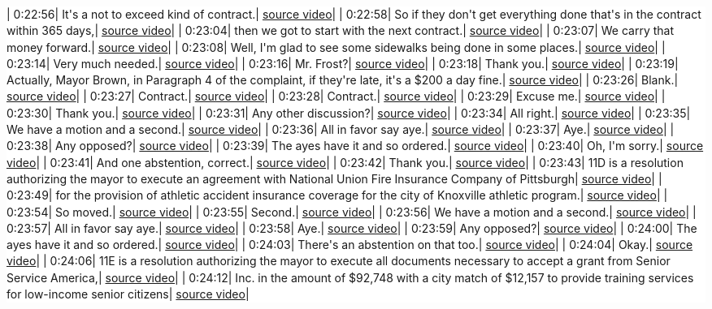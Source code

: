 | 0:22:56| It's a not to exceed kind of contract.| [source video](https://archive.org/details/citycouncilr265120724?start=1376)|
| 0:22:58| So if they don't get everything done that's in the contract within 365 days,| [source video](https://archive.org/details/citycouncilr265120724?start=1378)|
| 0:23:04| then we got to start with the next contract.| [source video](https://archive.org/details/citycouncilr265120724?start=1384)|
| 0:23:07| We carry that money forward.| [source video](https://archive.org/details/citycouncilr265120724?start=1387)|
| 0:23:08| Well, I'm glad to see some sidewalks being done in some places.| [source video](https://archive.org/details/citycouncilr265120724?start=1388)|
| 0:23:14| Very much needed.| [source video](https://archive.org/details/citycouncilr265120724?start=1394)|
| 0:23:16| Mr. Frost?| [source video](https://archive.org/details/citycouncilr265120724?start=1396)|
| 0:23:18| Thank you.| [source video](https://archive.org/details/citycouncilr265120724?start=1398)|
| 0:23:19| Actually, Mayor Brown, in Paragraph 4 of the complaint, if they're late, it's a $200 a day fine.| [source video](https://archive.org/details/citycouncilr265120724?start=1399)|
| 0:23:26| Blank.| [source video](https://archive.org/details/citycouncilr265120724?start=1406)|
| 0:23:27| Contract.| [source video](https://archive.org/details/citycouncilr265120724?start=1407)|
| 0:23:28| Contract.| [source video](https://archive.org/details/citycouncilr265120724?start=1408)|
| 0:23:29| Excuse me.| [source video](https://archive.org/details/citycouncilr265120724?start=1409)|
| 0:23:30| Thank you.| [source video](https://archive.org/details/citycouncilr265120724?start=1410)|
| 0:23:31| Any other discussion?| [source video](https://archive.org/details/citycouncilr265120724?start=1411)|
| 0:23:34| All right.| [source video](https://archive.org/details/citycouncilr265120724?start=1414)|
| 0:23:35| We have a motion and a second.| [source video](https://archive.org/details/citycouncilr265120724?start=1415)|
| 0:23:36| All in favor say aye.| [source video](https://archive.org/details/citycouncilr265120724?start=1416)|
| 0:23:37| Aye.| [source video](https://archive.org/details/citycouncilr265120724?start=1417)|
| 0:23:38| Any opposed?| [source video](https://archive.org/details/citycouncilr265120724?start=1418)|
| 0:23:39| The ayes have it and so ordered.| [source video](https://archive.org/details/citycouncilr265120724?start=1419)|
| 0:23:40| Oh, I'm sorry.| [source video](https://archive.org/details/citycouncilr265120724?start=1420)|
| 0:23:41| And one abstention, correct.| [source video](https://archive.org/details/citycouncilr265120724?start=1421)|
| 0:23:42| Thank you.| [source video](https://archive.org/details/citycouncilr265120724?start=1422)|
| 0:23:43| 11D is a resolution authorizing the mayor to execute an agreement with National Union Fire Insurance Company of Pittsburgh| [source video](https://archive.org/details/citycouncilr265120724?start=1423)|
| 0:23:49| for the provision of athletic accident insurance coverage for the city of Knoxville athletic program.| [source video](https://archive.org/details/citycouncilr265120724?start=1429)|
| 0:23:54| So moved.| [source video](https://archive.org/details/citycouncilr265120724?start=1434)|
| 0:23:55| Second.| [source video](https://archive.org/details/citycouncilr265120724?start=1435)|
| 0:23:56| We have a motion and a second.| [source video](https://archive.org/details/citycouncilr265120724?start=1436)|
| 0:23:57| All in favor say aye.| [source video](https://archive.org/details/citycouncilr265120724?start=1437)|
| 0:23:58| Aye.| [source video](https://archive.org/details/citycouncilr265120724?start=1438)|
| 0:23:59| Any opposed?| [source video](https://archive.org/details/citycouncilr265120724?start=1439)|
| 0:24:00| The ayes have it and so ordered.| [source video](https://archive.org/details/citycouncilr265120724?start=1440)|
| 0:24:03| There's an abstention on that too.| [source video](https://archive.org/details/citycouncilr265120724?start=1443)|
| 0:24:04| Okay.| [source video](https://archive.org/details/citycouncilr265120724?start=1444)|
| 0:24:06| 11E is a resolution authorizing the mayor to execute all documents necessary to accept a grant from Senior Service America,| [source video](https://archive.org/details/citycouncilr265120724?start=1446)|
| 0:24:12| Inc. in the amount of $92,748 with a city match of $12,157 to provide training services for low-income senior citizens| [source video](https://archive.org/details/citycouncilr265120724?start=1452)|